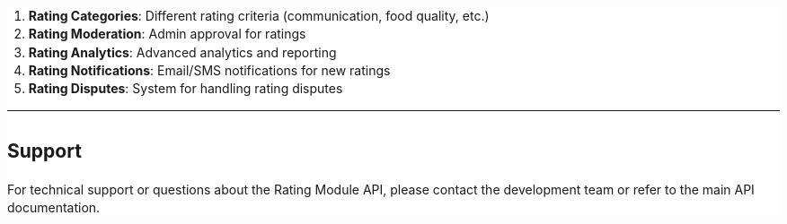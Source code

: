 1. **Rating Categories**: Different rating criteria (communication, food quality, etc.)
2. **Rating Moderation**: Admin approval for ratings
3. **Rating Analytics**: Advanced analytics and reporting
4. **Rating Notifications**: Email/SMS notifications for new ratings
5. **Rating Disputes**: System for handling rating disputes

---

## Support

For technical support or questions about the Rating Module API, please contact the development team or refer to the main API documentation.
